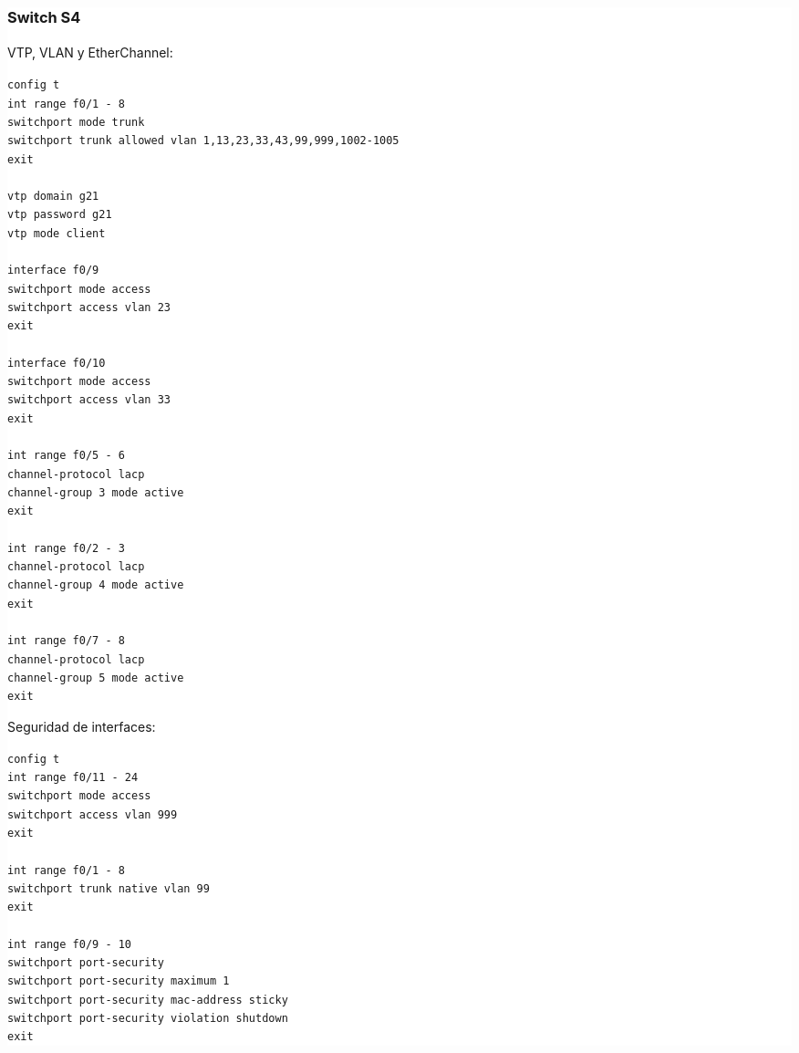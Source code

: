 ### Switch S4

VTP, VLAN y EtherChannel:
```
config t
int range f0/1 - 8
switchport mode trunk
switchport trunk allowed vlan 1,13,23,33,43,99,999,1002-1005
exit

vtp domain g21
vtp password g21
vtp mode client

interface f0/9
switchport mode access
switchport access vlan 23
exit

interface f0/10
switchport mode access
switchport access vlan 33
exit

int range f0/5 - 6
channel-protocol lacp
channel-group 3 mode active
exit

int range f0/2 - 3
channel-protocol lacp
channel-group 4 mode active
exit

int range f0/7 - 8
channel-protocol lacp
channel-group 5 mode active
exit

```

Seguridad de interfaces:
```
config t
int range f0/11 - 24
switchport mode access
switchport access vlan 999
exit

int range f0/1 - 8
switchport trunk native vlan 99
exit

int range f0/9 - 10
switchport port-security
switchport port-security maximum 1
switchport port-security mac-address sticky
switchport port-security violation shutdown
exit

```
